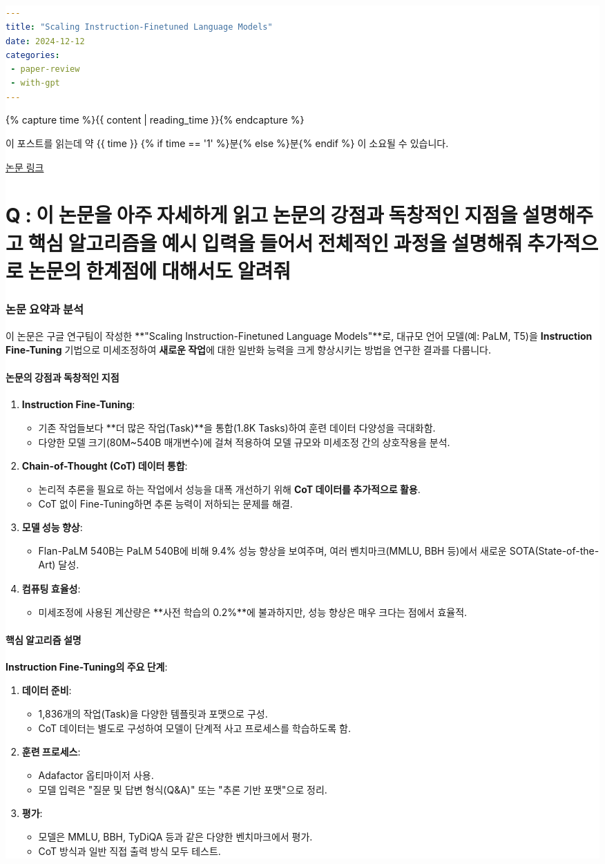 ```yaml
---
title: "Scaling Instruction-Finetuned Language Models"
date: 2024-12-12
categories:
 - paper-review
 - with-gpt
---
```


{% capture time %}{{ content | reading_time }}{% endcapture %}
   <p>이 포스트를 읽는데 약 {{ time }} {% if time == '1' %}분{% else %}분{% endif %} 이 소요될 수 있습니다.</p>

[논문 링크](https://arxiv.org/abs/2210.11416v5)

# Q : 이 논문을 아주 자세하게 읽고 논문의 강점과 독창적인 지점을 설명해주고 핵심 알고리즘을 예시 입력을 들어서 전체적인 과정을 설명해줘 추가적으로 논문의 한계점에 대해서도 알려줘



### 논문 요약과 분석

이 논문은 구글 연구팀이 작성한 **"Scaling Instruction-Finetuned Language Models"**로, 대규모 언어 모델(예: PaLM, T5)을 **Instruction Fine-Tuning** 기법으로 미세조정하여 **새로운 작업**에 대한 일반화 능력을 크게 향상시키는 방법을 연구한 결과를 다룹니다.

#### **논문의 강점과 독창적인 지점**

1. **Instruction Fine-Tuning**:
   - 기존 작업들보다 **더 많은 작업(Task)**을 통합(1.8K Tasks)하여 훈련 데이터 다양성을 극대화함.
   - 다양한 모델 크기(80M~540B 매개변수)에 걸쳐 적용하여 모델 규모와 미세조정 간의 상호작용을 분석.

2. **Chain-of-Thought (CoT) 데이터 통합**:
   - 논리적 추론을 필요로 하는 작업에서 성능을 대폭 개선하기 위해 **CoT 데이터를 추가적으로 활용**.
   - CoT 없이 Fine-Tuning하면 추론 능력이 저하되는 문제를 해결.

3. **모델 성능 향상**:
   - Flan-PaLM 540B는 PaLM 540B에 비해 9.4% 성능 향상을 보여주며, 여러 벤치마크(MMLU, BBH 등)에서 새로운 SOTA(State-of-the-Art) 달성.

4. **컴퓨팅 효율성**:
   - 미세조정에 사용된 계산량은 **사전 학습의 0.2%**에 불과하지만, 성능 향상은 매우 크다는 점에서 효율적.

#### **핵심 알고리즘 설명**

**Instruction Fine-Tuning의 주요 단계**:
1. **데이터 준비**:
   - 1,836개의 작업(Task)을 다양한 템플릿과 포맷으로 구성.
   - CoT 데이터는 별도로 구성하여 모델이 단계적 사고 프로세스를 학습하도록 함.

2. **훈련 프로세스**:
   - Adafactor 옵티마이저 사용.
   - 모델 입력은 "질문 및 답변 형식(Q&A)" 또는 "추론 기반 포맷"으로 정리.

3. **평가**:
   - 모델은 MMLU, BBH, TyDiQA 등과 같은 다양한 벤치마크에서 평가.
   - CoT 방식과 일반 직접 출력 방식 모두 테스트.
